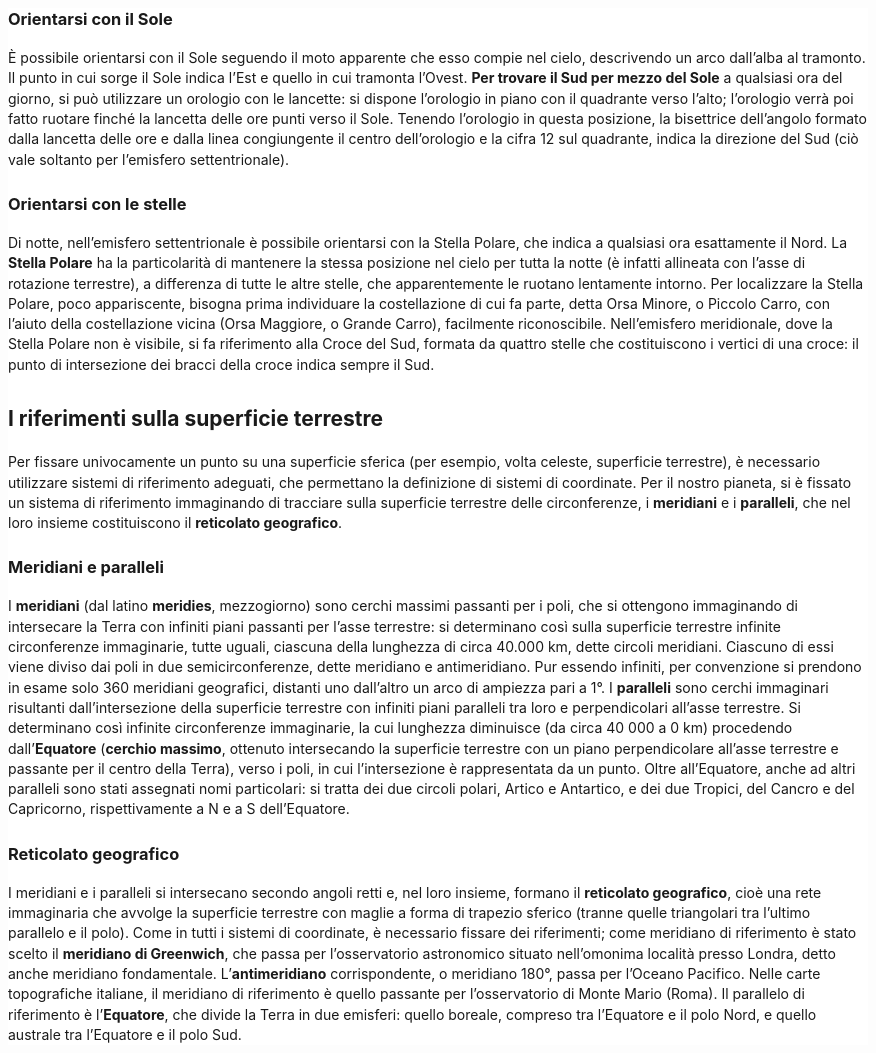 ### Orientarsi con il Sole

È possibile orientarsi con il Sole seguendo il moto apparente che esso compie nel cielo, descrivendo un arco dall’alba al tramonto. Il punto in cui sorge il Sole indica l’Est e quello in cui tramonta l’Ovest.  **Per trovare il Sud per mezzo del Sole** a qualsiasi ora del giorno, si può utilizzare un orologio con le lancette: si dispone l’orologio in piano con il quadrante verso l’alto; l’orologio verrà poi fatto ruotare finché la lancetta delle ore punti verso il Sole. Tenendo l’orologio in questa posizione, la bisettrice dell’angolo formato dalla lancetta delle ore e dalla linea congiungente il centro dell’orologio e la cifra 12 sul quadrante, indica la direzione del Sud (ciò vale soltanto per l’emisfero settentrionale).

### Orientarsi con le stelle

Di notte, nell’emisfero settentrionale è possibile orientarsi con la Stella Polare, che indica a qualsiasi ora esattamente il Nord. La **Stella Polare** ha la particolarità di mantenere la stessa posizione nel cielo per tutta la notte (è infatti allineata con l’asse di rotazione terrestre), a differenza di tutte le altre stelle, che apparentemente le ruotano lentamente intorno. Per localizzare la Stella Polare, poco appariscente, bisogna prima individuare la costellazione di cui fa parte, detta Orsa Minore, o Piccolo Carro, con l’aiuto della costellazione vicina (Orsa Maggiore, o Grande Carro), facilmente riconoscibile.  Nell’emisfero meridionale, dove la Stella Polare non è visibile, si fa riferimento alla Croce del Sud, formata da quattro stelle che costituiscono i vertici di una croce: il punto di intersezione dei bracci della croce indica sempre il Sud.

## I riferimenti sulla superficie terrestre

Per fissare univocamente un punto su una superficie sferica (per esempio, volta celeste, superficie terrestre), è necessario utilizzare sistemi di riferimento adeguati, che permettano la definizione di sistemi di coordinate. Per il nostro pianeta, si è fissato un sistema di riferimento immaginando di tracciare sulla superficie terrestre delle circonferenze, i **meridiani** e i **paralleli**, che nel loro insieme costituiscono il **reticolato geografico**.

### Meridiani e paralleli

I **meridiani** (dal latino **meridies**, mezzogiorno) sono cerchi massimi passanti per i poli, che si ottengono immaginando di intersecare la Terra con infiniti piani passanti per l’asse terrestre: si determinano così sulla superficie terrestre infinite circonferenze immaginarie, tutte uguali, ciascuna della lunghezza di circa 40.000 km, dette circoli meridiani. Ciascuno di essi viene diviso dai poli in due semicirconferenze, dette meridiano e antimeridiano. Pur essendo infiniti, per convenzione si prendono in esame solo 360 meridiani geografici, distanti uno dall’altro un arco di ampiezza pari a 1°.  I **paralleli** sono cerchi immaginari risultanti dall’intersezione della superficie terrestre con infiniti piani paralleli tra loro e perpendicolari all’asse terrestre. Si determinano così infinite circonferenze immaginarie, la cui lunghezza diminuisce (da circa 40 000 a 0 km) procedendo dall’**Equatore** (**cerchio massimo**, ottenuto intersecando la superficie terrestre  con un piano perpendicolare all’asse terrestre e passante per il centro della Terra), verso i poli, in cui l’intersezione è rappresentata da un punto.  Oltre all’Equatore, anche ad altri paralleli sono stati assegnati nomi particolari: si tratta dei due circoli polari, Artico e Antartico, e dei due Tropici, del Cancro e del Capricorno, rispettivamente a N e a S dell’Equatore.

### Reticolato geografico

I meridiani e i paralleli si intersecano secondo angoli retti e, nel loro insieme, formano il **reticolato geografico**, cioè una rete immaginaria che avvolge la superficie terrestre con maglie a forma di trapezio sferico (tranne quelle triangolari tra l’ultimo parallelo e il polo).  Come in tutti i sistemi di coordinate, è necessario fissare dei riferimenti; come meridiano di riferimento è stato scelto il **meridiano di Greenwich**, che passa per l’osservatorio astronomico situato nell’omonima località presso Londra, detto anche meridiano fondamentale. L’**antimeridiano** corrispondente, o meridiano 180°, passa per l’Oceano Pacifico. Nelle carte topografiche italiane, il meridiano di riferimento è quello passante per l’osservatorio di Monte Mario (Roma).  Il parallelo di riferimento è l’**Equatore**, che divide la Terra in due emisferi: quello boreale, compreso tra l’Equatore e il polo Nord, e quello australe tra l’Equatore e il polo Sud.
